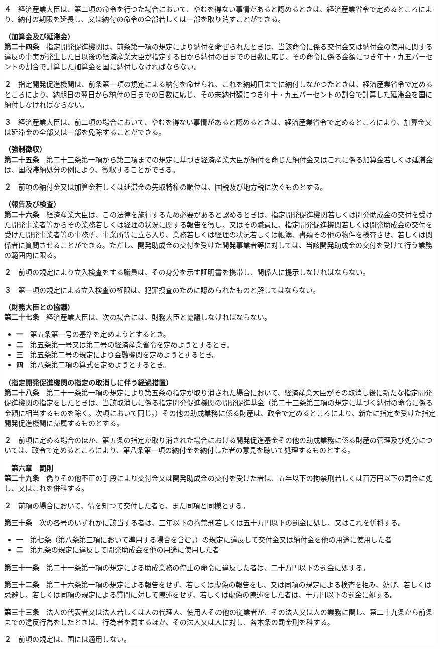 **４**　経済産業大臣は、第二項の命令を行つた場合において、やむを得ない事情があると認めるときは、経済産業省令で定めるところにより、納付の期限を延長し、又は納付の命令の全部若しくは一部を取り消すことができる。  
  
**（加算金及び延滞金）**  
**第二十四条**　指定開発促進機関は、前条第一項の規定により納付を命ぜられたときは、当該命令に係る交付金又は納付金の使用に関する違反の事実が発生した日以後の経済産業大臣が指定する日から納付の日までの日数に応じ、その命令に係る金額につき年十・九五パーセントの割合で計算した加算金を国に納付しなければならない。  
  
**２**　指定開発促進機関は、前条第一項の規定による納付を命ぜられ、これを納期日までに納付しなかつたときは、経済産業省令で定めるところにより、納期日の翌日から納付の日までの日数に応じ、その未納付額につき年十・九五パーセントの割合で計算した延滞金を国に納付しなければならない。  
  
**３**　経済産業大臣は、前二項の場合において、やむを得ない事情があると認めるときは、経済産業省令で定めるところにより、加算金又は延滞金の全部又は一部を免除することができる。  
  
**（強制徴収）**  
**第二十五条**　第二十三条第一項から第三項までの規定に基づき経済産業大臣が納付を命じた納付金又はこれに係る加算金若しくは延滞金は、国税滞納処分の例により、徴収することができる。  
  
**２**　前項の納付金又は加算金若しくは延滞金の先取特権の順位は、国税及び地方税に次ぐものとする。  
  
**（報告及び検査）**  
**第二十六条**　経済産業大臣は、この法律を施行するため必要があると認めるときは、指定開発促進機関若しくは開発助成金の交付を受けた開発事業者等からその業務若しくは経理の状況に関する報告を徴し、又はその職員に、指定開発促進機関若しくは開発助成金の交付を受けた開発事業者等の事務所、事業所等に立ち入り、業務若しくは経理の状況若しくは帳簿、書類その他の物件を検査させ、若しくは関係者に質問させることができる。ただし、開発助成金の交付を受けた開発事業者等に対しては、当該開発助成金の交付を受けて行う業務の範囲内に限る。  
  
**２**　前項の規定により立入検査をする職員は、その身分を示す証明書を携帯し、関係人に提示しなければならない。  
  
**３**　第一項の規定による立入検査の権限は、犯罪捜査のために認められたものと解してはならない。  
  
**（財務大臣との協議）**  
**第二十七条**　経済産業大臣は、次の場合には、財務大臣と協議しなければならない。  
* **一**　第五条第一号の基準を定めようとするとき。  
* **二**　第五条第一号又は第二号の経済産業省令を定めようとするとき。  
* **三**　第五条第二号の規定により金融機関を定めようとするとき。  
* **四**　第八条第二項の算式を定めようとするとき。  
  
**（指定開発促進機関の指定の取消しに伴う経過措置）**  
**第二十八条**　第二十一条第一項の規定により第五条の指定が取り消された場合において、経済産業大臣がその取消し後に新たな指定開発促進機関の指定をしたときは、当該取消しに係る指定開発促進機関の開発促進基金（第二十三条第三項の規定に基づく納付の命令に係る金額に相当するものを除く。次項において同じ。）その他の助成業務に係る財産は、政令で定めるところにより、新たに指定を受けた指定開発促進機関に帰属するものとする。  
  
**２**　前項に定める場合のほか、第五条の指定が取り消された場合における開発促進基金その他の助成業務に係る財産の管理及び処分については、政令で定めるところにより、第八条第一項の納付金を納付した者の意見を聴いて処理するものとする。  
  
&emsp;**第六章　罰則**  
**第二十九条**　偽りその他不正の手段により交付金又は開発助成金の交付を受けた者は、五年以下の拘禁刑若しくは百万円以下の罰金に処し、又はこれを併科する。  
  
**２**　前項の場合において、情を知つて交付した者も、また同項と同様とする。  
  
**第三十条**　次の各号のいずれかに該当する者は、三年以下の拘禁刑若しくは五十万円以下の罰金に処し、又はこれを併科する。  
* **一**　第七条（第八条第三項において準用する場合を含む。）の規定に違反して交付金又は納付金を他の用途に使用した者  
* **二**　第九条の規定に違反して開発助成金を他の用途に使用した者  
  
**第三十一条**　第二十一条第一項の規定による助成業務の停止の命令に違反した者は、二十万円以下の罰金に処する。  
  
**第三十二条**　第二十六条第一項の規定による報告をせず、若しくは虚偽の報告をし、又は同項の規定による検査を拒み、妨げ、若しくは忌避し、若しくは同項の規定による質問に対して陳述をせず、若しくは虚偽の陳述をした者は、十万円以下の罰金に処する。  
  
**第三十三条**　法人の代表者又は法人若しくは人の代理人、使用人その他の従業者が、その法人又は人の業務に関し、第二十九条から前条までの違反行為をしたときは、行為者を罰するほか、その法人又は人に対し、各本条の罰金刑を科する。  
  
**２**　前項の規定は、国には適用しない。  
  